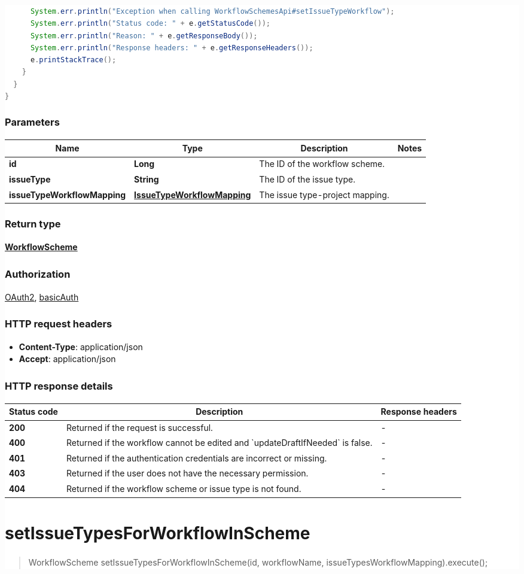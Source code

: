 ```java
      System.err.println("Exception when calling WorkflowSchemesApi#setIssueTypeWorkflow");
      System.err.println("Status code: " + e.getStatusCode());
      System.err.println("Reason: " + e.getResponseBody());
      System.err.println("Response headers: " + e.getResponseHeaders());
      e.printStackTrace();
    }
  }
}

```

### Parameters

| Name | Type | Description  | Notes |
|------------- | ------------- | ------------- | -------------|
| **id** | **Long**| The ID of the workflow scheme. | |
| **issueType** | **String**| The ID of the issue type. | |
| **issueTypeWorkflowMapping** | [**IssueTypeWorkflowMapping**](IssueTypeWorkflowMapping.md)| The issue type-project mapping. | |

### Return type

[**WorkflowScheme**](WorkflowScheme.md)

### Authorization

[OAuth2](../README.md#OAuth2), [basicAuth](../README.md#basicAuth)

### HTTP request headers

 - **Content-Type**: application/json
 - **Accept**: application/json

### HTTP response details
| Status code | Description | Response headers |
|-------------|-------------|------------------|
| **200** | Returned if the request is successful. |  -  |
| **400** | Returned if the workflow cannot be edited and &#x60;updateDraftIfNeeded&#x60; is false. |  -  |
| **401** | Returned if the authentication credentials are incorrect or missing. |  -  |
| **403** | Returned if the user does not have the necessary permission. |  -  |
| **404** | Returned if the workflow scheme or issue type is not found. |  -  |

<a name="setIssueTypesForWorkflowInScheme"></a>
# **setIssueTypesForWorkflowInScheme**
> WorkflowScheme setIssueTypesForWorkflowInScheme(id, workflowName, issueTypesWorkflowMapping).execute();
